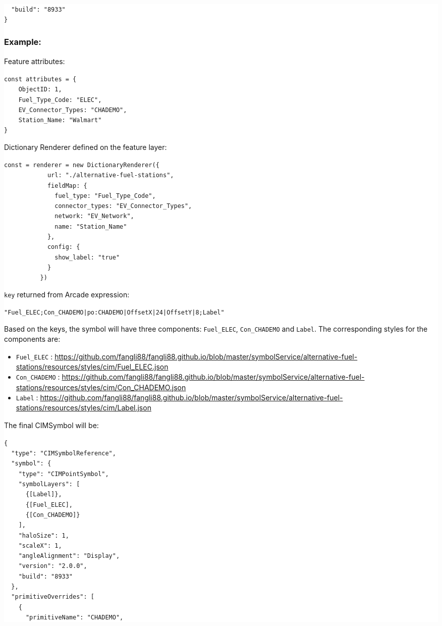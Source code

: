 ```
  "build": "8933"
}
```


### Example:
Feature attributes:
```
const attributes = {
    ObjectID: 1,
    Fuel_Type_Code: "ELEC",
    EV_Connector_Types: "CHADEMO",
    Station_Name: "Walmart"
}
```

Dictionary Renderer defined on the feature layer:
```
const = renderer = new DictionaryRenderer({
            url: "./alternative-fuel-stations",
            fieldMap: {
              fuel_type: "Fuel_Type_Code",
              connector_types: "EV_Connector_Types",
              network: "EV_Network",
              name: "Station_Name"
            },
            config: {
              show_label: "true"
            }
          })
```

`key` returned from Arcade expression:
```
"Fuel_ELEC;Con_CHADEMO|po:CHADEMO|OffsetX|24|OffsetY|8;Label"
```

Based on the keys, the symbol will have three components: `Fuel_ELEC`, `Con_CHADEMO` and `Label`.
The corresponding styles for the components are:
* `Fuel_ELEC` : https://github.com/fangli88/fangli88.github.io/blob/master/symbolService/alternative-fuel-stations/resources/styles/cim/Fuel_ELEC.json
* `Con_CHADEMO` : https://github.com/fangli88/fangli88.github.io/blob/master/symbolService/alternative-fuel-stations/resources/styles/cim/Con_CHADEMO.json
* `Label` : https://github.com/fangli88/fangli88.github.io/blob/master/symbolService/alternative-fuel-stations/resources/styles/cim/Label.json

The final CIMSymbol will be:
```
{
  "type": "CIMSymbolReference",
  "symbol": {
    "type": "CIMPointSymbol",
    "symbolLayers": [
      {[Label]},
      {[Fuel_ELEC],
      {[Con_CHADEMO]}
    ],
    "haloSize": 1,
    "scaleX": 1,
    "angleAlignment": "Display",
    "version": "2.0.0",
    "build": "8933"
  },
  "primitiveOverrides": [
    {
      "primitiveName": "CHADEMO",
```